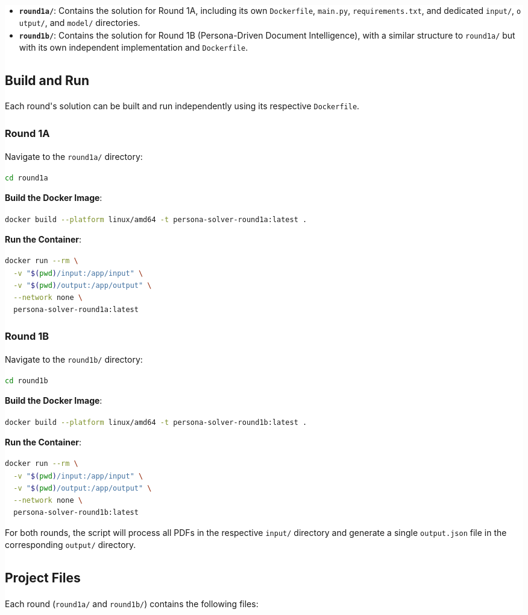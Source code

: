 - **`round1a/`**: Contains the solution for Round 1A, including its own `Dockerfile`, `main.py`, `requirements.txt`, and dedicated `input/`, `output/`, and `model/` directories.
- **`round1b/`**: Contains the solution for Round 1B (Persona-Driven Document Intelligence), with a similar structure to `round1a/` but with its own independent implementation and `Dockerfile`.

## Build and Run

Each round's solution can be built and run independently using its respective `Dockerfile`.

### Round 1A
Navigate to the `round1a/` directory:

```bash
cd round1a
```

**Build the Docker Image**:
```bash
docker build --platform linux/amd64 -t persona-solver-round1a:latest .
```

**Run the Container**:
```bash
docker run --rm \
  -v "$(pwd)/input:/app/input" \
  -v "$(pwd)/output:/app/output" \
  --network none \
  persona-solver-round1a:latest
```

### Round 1B
Navigate to the `round1b/` directory:

```bash
cd round1b
```

**Build the Docker Image**:
```bash
docker build --platform linux/amd64 -t persona-solver-round1b:latest .
```

**Run the Container**:
```bash
docker run --rm \
  -v "$(pwd)/input:/app/input" \
  -v "$(pwd)/output:/app/output" \
  --network none \
  persona-solver-round1b:latest
```

For both rounds, the script will process all PDFs in the respective `input/` directory and generate a single `output.json` file in the corresponding `output/` directory.

## Project Files
Each round (`round1a/` and `round1b/`) contains the following files:
